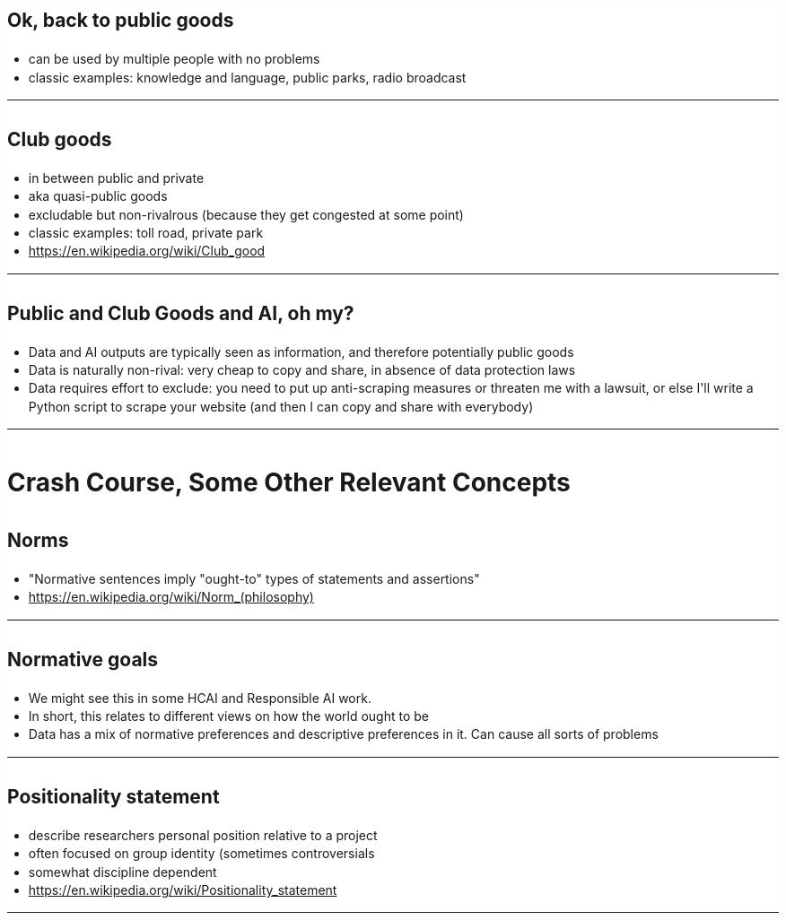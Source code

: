 
## Ok, back to public goods

- can be used by multiple people with no problems
- classic examples: knowledge and language, public parks, radio broadcast

---

## Club goods

- in between public and private
- aka quasi-public goods
- excludable but non-rivalrous (because they get congested at some point)
- classic examples: toll road, private park
- https://en.wikipedia.org/wiki/Club_good

---

## Public and Club Goods and AI, oh my?

- Data and AI outputs are typically seen as information, and therefore potentially public goods
- Data is naturally non-rival: very cheap to copy and share, in absence of data protection laws
- Data requires effort to exclude: you need to put up anti-scraping measures or threaten me with a lawsuit, or else I'll write a Python script to scrape your website (and then I can copy and share with everybody)

---

# Crash Course, Some Other Relevant Concepts

##  Norms
- "Normative sentences imply "ought-to" types of statements and assertions"
- https://en.wikipedia.org/wiki/Norm_(philosophy)

---

## Normative goals

- We might see this in some HCAI and Responsible AI work.
- In short, this relates to different views on how the world ought to be
- Data has a mix of normative preferences and descriptive preferences in it. Can cause all sorts of problems

---

## Positionality statement

- describe researchers personal position relative to a project
- often focused on group identity (sometimes controversials
- somewhat discipline dependent
- https://en.wikipedia.org/wiki/Positionality_statement

---